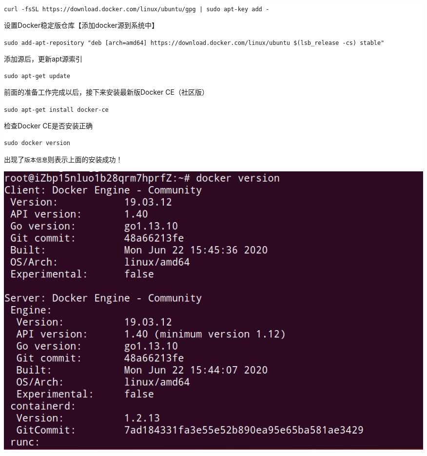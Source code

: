 ```shell
curl -fsSL https://download.docker.com/linux/ubuntu/gpg | sudo apt-key add -
```



设置Docker稳定版仓库【添加docker源到系统中】

```shell
sudo add-apt-repository "deb [arch=amd64] https://download.docker.com/linux/ubuntu $(lsb_release -cs) stable"
```

添加源后，更新apt源索引

```shell
sudo apt-get update
```

前面的准备工作完成以后，接下来安装最新版Docker CE（社区版）

```shell
sudo apt-get install docker-ce
```

检查Docker CE是否安装正确

```shell
sudo docker version
```

出现了`版本信息`则表示上面的安装成功！

![1596255525352](12%E9%A1%B9%E7%9B%AE%E9%83%A8%E7%BD%B2.assets/1596255525352.png)
